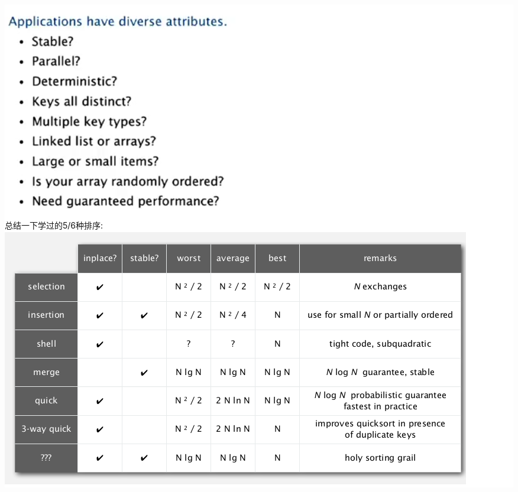 ![](_images/algoI_week3_2/pasted_image021.png)        
总结一下学过的5/6种排序:       
![](_images/algoI_week3_2/pasted_image022.png)      
   
   
   
